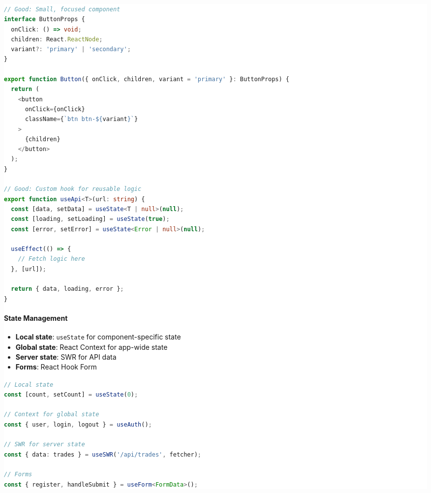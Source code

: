 ```typescript
// Good: Small, focused component
interface ButtonProps {
  onClick: () => void;
  children: React.ReactNode;
  variant?: 'primary' | 'secondary';
}

export function Button({ onClick, children, variant = 'primary' }: ButtonProps) {
  return (
    <button
      onClick={onClick}
      className={`btn btn-${variant}`}
    >
      {children}
    </button>
  );
}

// Good: Custom hook for reusable logic
export function useApi<T>(url: string) {
  const [data, setData] = useState<T | null>(null);
  const [loading, setLoading] = useState(true);
  const [error, setError] = useState<Error | null>(null);

  useEffect(() => {
    // Fetch logic here
  }, [url]);

  return { data, loading, error };
}
```

#### State Management
- **Local state**: `useState` for component-specific state
- **Global state**: React Context for app-wide state
- **Server state**: SWR for API data
- **Forms**: React Hook Form

```typescript
// Local state
const [count, setCount] = useState(0);

// Context for global state
const { user, login, logout } = useAuth();

// SWR for server state
const { data: trades } = useSWR('/api/trades', fetcher);

// Forms
const { register, handleSubmit } = useForm<FormData>();
```
